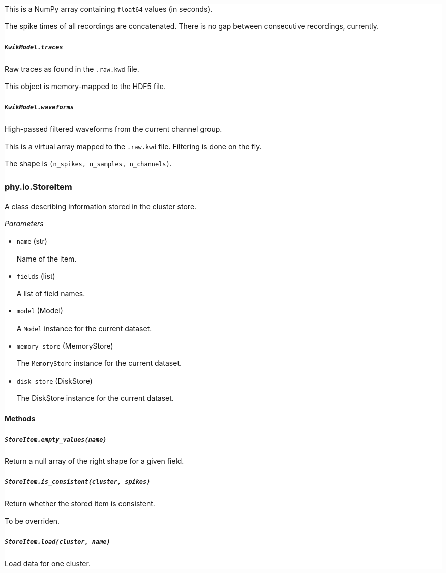 This is a NumPy array containing `float64` values (in seconds).

The spike times of all recordings are concatenated. There is no gap
between consecutive recordings, currently.

##### `KwikModel.traces`

Raw traces as found in the `.raw.kwd` file.

This object is memory-mapped to the HDF5 file.

##### `KwikModel.waveforms`

High-passed filtered waveforms from the current channel group.

This is a virtual array mapped to the `.raw.kwd` file. Filtering is
done on the fly.

The shape is `(n_spikes, n_samples, n_channels)`.

### phy.io.StoreItem

A class describing information stored in the cluster store.

*Parameters*


* `name` (str)

    Name of the item.

* `fields` (list)

    A list of field names.

* `model` (Model)

    A `Model` instance for the current dataset.

* `memory_store` (MemoryStore)

    The `MemoryStore` instance for the current dataset.

* `disk_store` (DiskStore)

    The DiskStore instance for the current dataset.

#### Methods

##### `StoreItem.empty_values(name)`

Return a null array of the right shape for a given field.

##### `StoreItem.is_consistent(cluster, spikes)`

Return whether the stored item is consistent.

To be overriden.

##### `StoreItem.load(cluster, name)`

Load data for one cluster.
